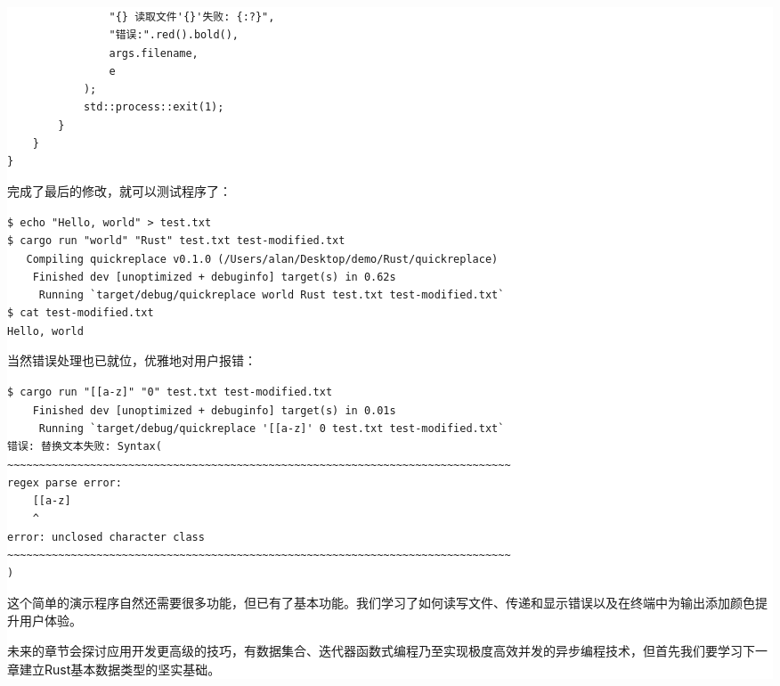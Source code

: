 ```
                "{} 读取文件'{}'失败: {:?}",
                "错误:".red().bold(),
                args.filename,
                e
            );
            std::process::exit(1);
        }
    }
}
```

完成了最后的修改，就可以测试程序了：

```
$ echo "Hello, world" > test.txt
$ cargo run "world" "Rust" test.txt test-modified.txt
   Compiling quickreplace v0.1.0 (/Users/alan/Desktop/demo/Rust/quickreplace)
    Finished dev [unoptimized + debuginfo] target(s) in 0.62s
     Running `target/debug/quickreplace world Rust test.txt test-modified.txt`
$ cat test-modified.txt
Hello, world
```

当然错误处理也已就位，优雅地对用户报错：

```
$ cargo run "[[a-z]" "0" test.txt test-modified.txt
    Finished dev [unoptimized + debuginfo] target(s) in 0.01s
     Running `target/debug/quickreplace '[[a-z]' 0 test.txt test-modified.txt`
错误: 替换文本失败: Syntax(
~~~~~~~~~~~~~~~~~~~~~~~~~~~~~~~~~~~~~~~~~~~~~~~~~~~~~~~~~~~~~~~~~~~~~~~~~~~~~~~
regex parse error:
    [[a-z]
    ^
error: unclosed character class
~~~~~~~~~~~~~~~~~~~~~~~~~~~~~~~~~~~~~~~~~~~~~~~~~~~~~~~~~~~~~~~~~~~~~~~~~~~~~~~
)
```

这个简单的演示程序自然还需要很多功能，但已有了基本功能。我们学习了如何读写文件、传递和显示错误以及在终端中为输出添加颜色提升用户体验。

未来的章节会探讨应用开发更高级的技巧，有数据集合、迭代器函数式编程乃至实现极度高效并发的异步编程技术，但首先我们要学习下一章建立Rust基本数据类型的坚实基础。